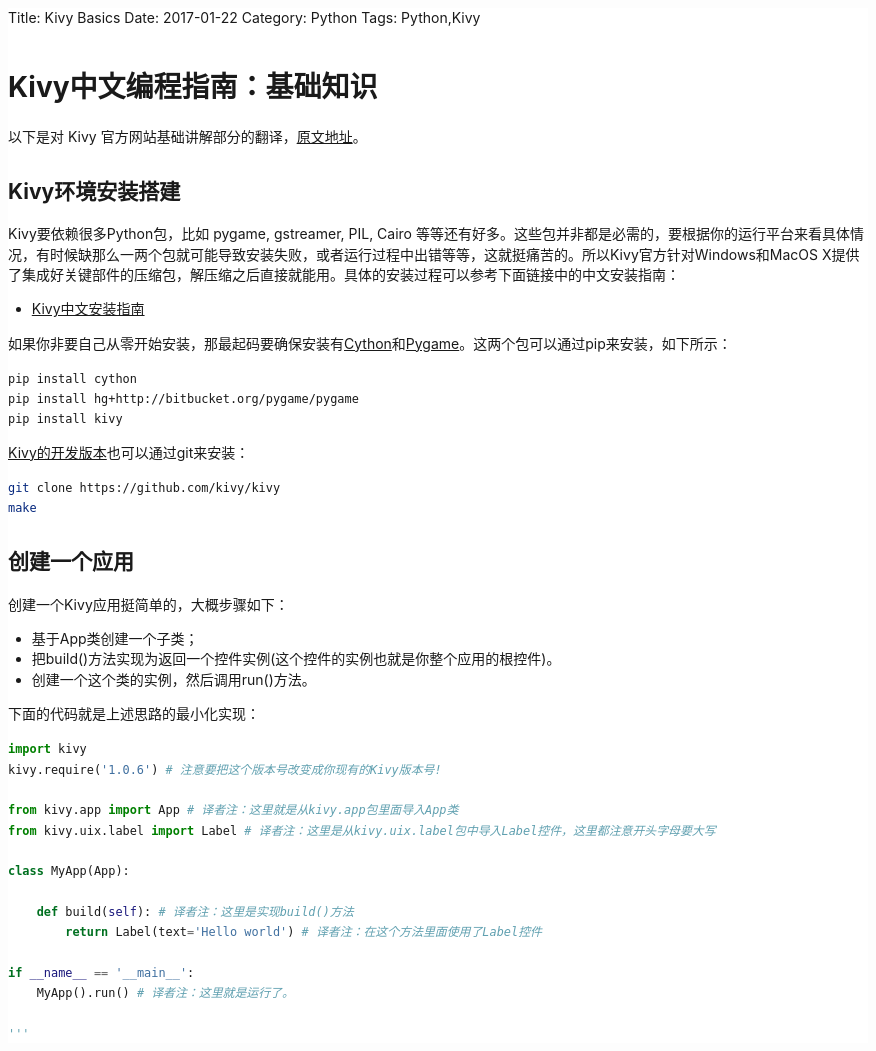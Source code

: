 Title: Kivy Basics
Date: 2017-01-22
Category: Python
Tags: Python,Kivy


# Kivy中文编程指南：基础知识


以下是对 Kivy 官方网站基础讲解部分的翻译，[原文地址](https://kivy.org/docs/guide/basic.html)。


## Kivy环境安装搭建

Kivy要依赖很多Python包，比如 pygame, gstreamer, PIL, Cairo 等等还有好多。这些包并非都是必需的，要根据你的运行平台来看具体情况，有时候缺那么一两个包就可能导致安装失败，或者运行过程中出错等等，这就挺痛苦的。所以Kivy官方针对Windows和MacOS X提供了集成好关键部件的压缩包，解压缩之后直接就能用。具体的安装过程可以参考下面链接中的中文安装指南：

* [Kivy中文安装指南](http://blog.cycleuser.org/kivy-installment-tutorial.html)

如果你非要自己从零开始安装，那最起码要确保安装有[Cython](http://cython.org/)和[Pygame](http://pygame.org/)。这两个包可以通过pip来安装，如下所示：

```Bash
pip install cython
pip install hg+http://bitbucket.org/pygame/pygame
pip install kivy
```


[Kivy的开发版本](https://github.com/kivy/kivy)也可以通过git来安装：




```Bash
git clone https://github.com/kivy/kivy
make
```








## 创建一个应用


创建一个Kivy应用挺简单的，大概步骤如下：

* 基于App类创建一个子类；
* 把build()方法实现为返回一个控件实例(这个控件的实例也就是你整个应用的根控件)。
* 创建一个这个类的实例，然后调用run()方法。

下面的代码就是上述思路的最小化实现：


```Python
import kivy
kivy.require('1.0.6') # 注意要把这个版本号改变成你现有的Kivy版本号!

from kivy.app import App # 译者注：这里就是从kivy.app包里面导入App类
from kivy.uix.label import Label # 译者注：这里是从kivy.uix.label包中导入Label控件，这里都注意开头字母要大写

class MyApp(App):

    def build(self): # 译者注：这里是实现build()方法
        return Label(text='Hello world') # 译者注：在这个方法里面使用了Label控件

if __name__ == '__main__':
    MyApp().run() # 译者注：这里就是运行了。
    
'''
```